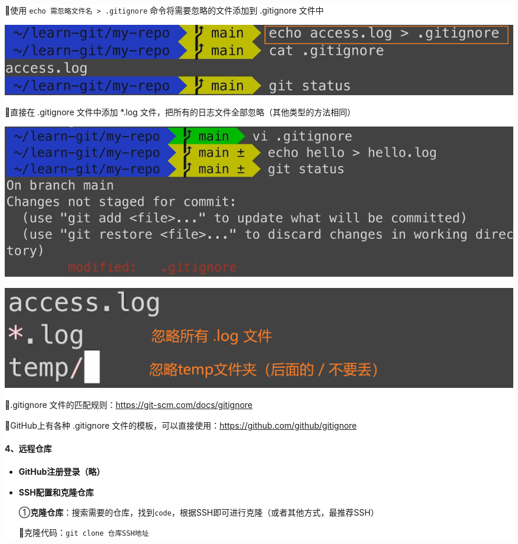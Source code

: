   🌰使用 `echo 需忽略文件名 > .gitignore` 命令将需要忽略的文件添加到 .gitignore 文件中

  ![image-20230621105152378](Git入门.assets/image-20230621105152378.png)

  🌰直接在 .gitignore 文件中添加 *.log 文件，把所有的日志文件全部忽略（其他类型的方法相同）

  ![image-20230621105532070](Git入门.assets/image-20230621105532070.png)

  ![image-20230621110103712](Git入门.assets/image-20230621110103712.png)

  🌰.gitignore 文件的匹配规则：https://git-scm.com/docs/gitignore

  🌰GitHub上有各种 .gitignore 文件的模板，可以直接使用：https://github.com/github/gitignore

#### 4、远程仓库

- **GitHub注册登录（略）**

- **SSH配置和克隆仓库**

  ①**克隆仓库**：搜索需要的仓库，找到`code`，根据SSH即可进行克隆（或者其他方式，最推荐SSH）

  🌰克隆代码：`git clone 仓库SSH地址`

